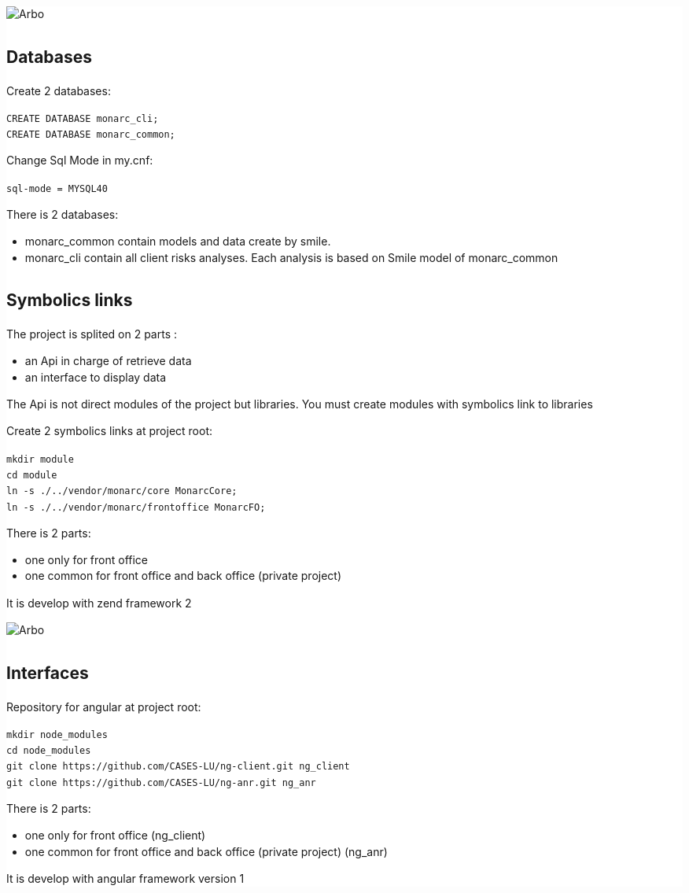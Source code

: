 ![Arbo](public/img/arbo1.png "Arbo")

Databases
---------
Create 2 databases: 

    CREATE DATABASE monarc_cli;
    CREATE DATABASE monarc_common;
    
Change Sql Mode in my.cnf:

    sql-mode = MYSQL40
    
There is 2 databases: 
* monarc_common contain models and data create by smile.
* monarc_cli contain all client risks analyses. Each analysis is based on Smile model of monarc_common

Symbolics links
---------------

The project is splited on 2 parts :
* an Api in charge of retrieve data
* an interface to display data

The Api is not direct modules of the project but libraries.
You must create modules with symbolics link to libraries

Create 2 symbolics links at project root: 

    mkdir module
    cd module
    ln -s ./../vendor/monarc/core MonarcCore;
    ln -s ./../vendor/monarc/frontoffice MonarcFO;
    
There is 2 parts:
* one only for front office
* one common for front office and back office (private project)

It is develop with zend framework 2
    
![Arbo](public/img/arbo2.png "Arbo")
    
Interfaces
----------
Repository for angular  at project root:

    mkdir node_modules
    cd node_modules
    git clone https://github.com/CASES-LU/ng-client.git ng_client
    git clone https://github.com/CASES-LU/ng-anr.git ng_anr    
 
There is 2 parts:
* one only for front office (ng_client)
* one common for front office and back office (private project) (ng_anr)

It is develop with angular framework version 1
  